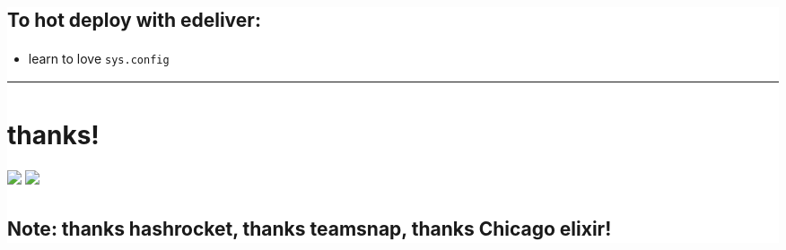 ## To hot deploy with edeliver:

* learn to love `sys.config`

---

# thanks!

<img src="https://hashrocket.com/hashrocket_logo.svg" />

<img src="https://p6.zdassets.com/hc/settings_assets/494683/200066510/gHYqkAWYHfzU3SCj3ZbGvQ-UPLmNaXpx5ksDV2t3Ga8Uw-TeamSnap_Logo1024x225.png" />

Note: thanks hashrocket, thanks teamsnap, thanks Chicago elixir!
---
